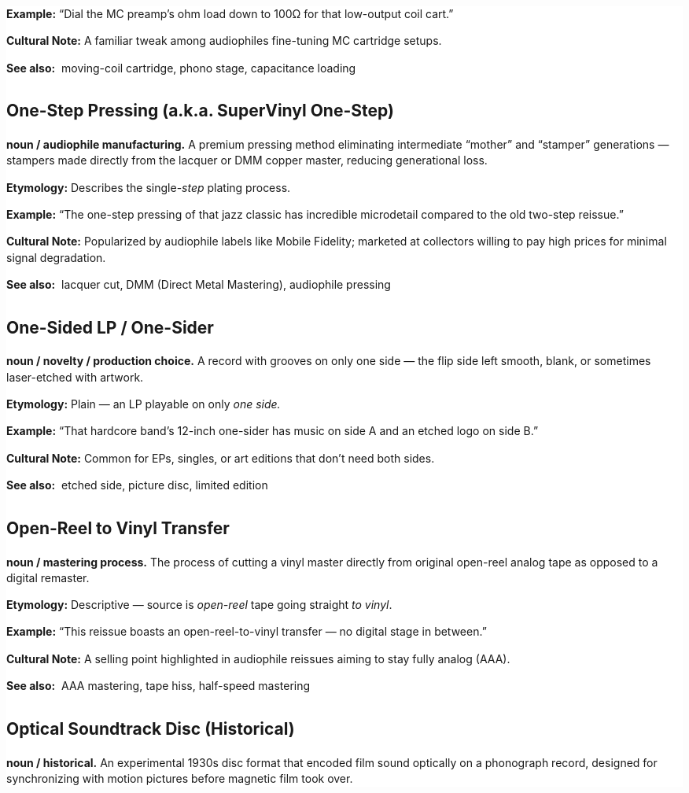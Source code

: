 **Example:** 
“Dial the MC preamp’s ohm load down to 100Ω for that low-output coil cart.”

**Cultural Note:** A familiar tweak among audiophiles fine-tuning MC cartridge setups.

**See also:**  moving-coil cartridge, phono stage, capacitance loading

## One-Step Pressing (a.k.a. SuperVinyl One-Step)
**noun / audiophile manufacturing.**
A premium pressing method eliminating intermediate “mother” and “stamper” generations — stampers made directly from the lacquer or DMM copper master, reducing generational loss.

**Etymology:** Describes the single-*step* plating process.

**Example:** 
“The one-step pressing of that jazz classic has incredible microdetail compared to the old two-step reissue.”

**Cultural Note:** Popularized by audiophile labels like Mobile Fidelity; marketed at collectors willing to pay high prices for minimal signal degradation.

**See also:**  lacquer cut, DMM (Direct Metal Mastering), audiophile pressing

## One-Sided LP / One-Sider
**noun / novelty / production choice.**
A record with grooves on only one side — the flip side left smooth, blank, or sometimes laser-etched with artwork.

**Etymology:** Plain — an LP playable on only *one side.*

**Example:** 
“That hardcore band’s 12-inch one-sider has music on side A and an etched logo on side B.”

**Cultural Note:** Common for EPs, singles, or art editions that don’t need both sides.

**See also:**  etched side, picture disc, limited edition

## Open-Reel to Vinyl Transfer
**noun / mastering process.**
The process of cutting a vinyl master directly from original open-reel analog tape as opposed to a digital remaster.

**Etymology:** Descriptive — source is *open-reel* tape going straight *to vinyl*.

**Example:** 
“This reissue boasts an open-reel-to-vinyl transfer — no digital stage in between.”

**Cultural Note:** A selling point highlighted in audiophile reissues aiming to stay fully analog (AAA).

**See also:**  AAA mastering, tape hiss, half-speed mastering

## Optical Soundtrack Disc (Historical)
**noun / historical.**
An experimental 1930s disc format that encoded film sound optically on a phonograph record, designed for synchronizing with motion pictures before magnetic film took over.
